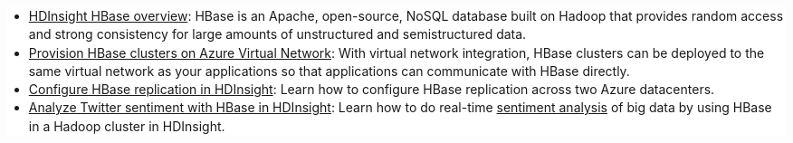 * [HDInsight HBase overview][hdinsight-hbase-overview]:
  HBase is an Apache, open-source, NoSQL database built on Hadoop that provides random access and strong consistency for large amounts of unstructured and semistructured data.
* [Provision HBase clusters on Azure Virtual Network][hdinsight-hbase-provision-vnet]:
  With virtual network integration, HBase clusters can be deployed to the same virtual network as your applications so that applications can communicate with HBase directly.
* [Configure HBase replication in HDInsight](hdinsight-hbase-replication.md): Learn how to configure HBase replication across two Azure datacenters.
* [Analyze Twitter sentiment with HBase in HDInsight][hbase-twitter-sentiment]:
  Learn how to do real-time [sentiment analysis](http://en.wikipedia.org/wiki/Sentiment_analysis) of big data by using HBase in a Hadoop cluster in HDInsight.

[azure-portal]: https://portal.azure.com
[vnet-point-to-site-connectivity]: https://msdn.microsoft.com/library/azure/09926218-92ab-4f43-aa99-83ab4d355555#BKMK_VNETPT

[hdinsight-versions]: hdinsight-component-versioning.md
[hdinsight-hbase-get-started]: hdinsight-hbase-tutorial-get-started.md
[hdinsight-manage-portal]: hdinsight-administer-use-management-portal.md#connect-to-clusters-using-rdp
[hdinsight-hbase-provision-vnet]: hdinsight-hbase-provision-vnet.md
[hdinsight-hbase-overview]: hdinsight-hbase-overview.md
[hbase-twitter-sentiment]: hdinsight-hbase-analyze-twitter-sentiment.md

[hdinsight-hbase-phoenix-sqlline]: ./media/hdinsight-hbase-phoenix-squirrel/hdinsight-hbase-phoenix-sqlline.png
[img-certificate]: ./media/hdinsight-hbase-phoenix-squirrel/hdinsight-hbase-vpn-certificate.png
[img-vnet-diagram]: ./media/hdinsight-hbase-phoenix-squirrel/hdinsight-hbase-vnet-point-to-site.png
[img-squirrel-driver]: ./media/hdinsight-hbase-phoenix-squirrel/hdinsight-hbase-squirrel-driver.png
[img-squirrel-alias]: ./media/hdinsight-hbase-phoenix-squirrel/hdinsight-hbase-squirrel-alias.png
[img-squirrel]: ./media/hdinsight-hbase-phoenix-squirrel/hdinsight-hbase-squirrel.png
[img-squirrel-sql]: ./media/hdinsight-hbase-phoenix-squirrel/hdinsight-hbase-squirrel-sql.png

